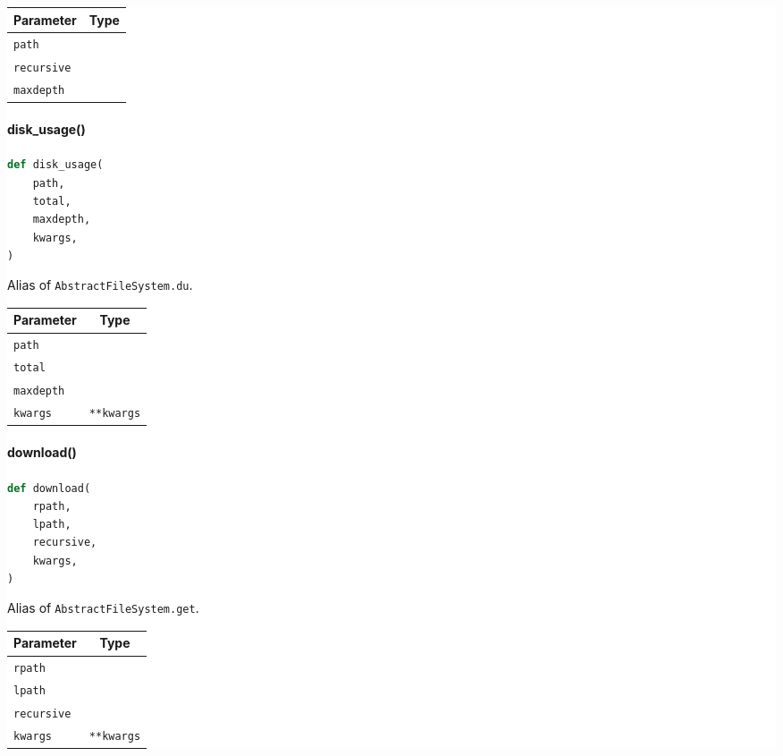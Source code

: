 | Parameter | Type |
|-|-|
| `path` |  |
| `recursive` |  |
| `maxdepth` |  |

#### disk_usage()

```python
def disk_usage(
    path,
    total,
    maxdepth,
    kwargs,
)
```
Alias of `AbstractFileSystem.du`.


| Parameter | Type |
|-|-|
| `path` |  |
| `total` |  |
| `maxdepth` |  |
| `kwargs` | ``**kwargs`` |

#### download()

```python
def download(
    rpath,
    lpath,
    recursive,
    kwargs,
)
```
Alias of `AbstractFileSystem.get`.


| Parameter | Type |
|-|-|
| `rpath` |  |
| `lpath` |  |
| `recursive` |  |
| `kwargs` | ``**kwargs`` |
